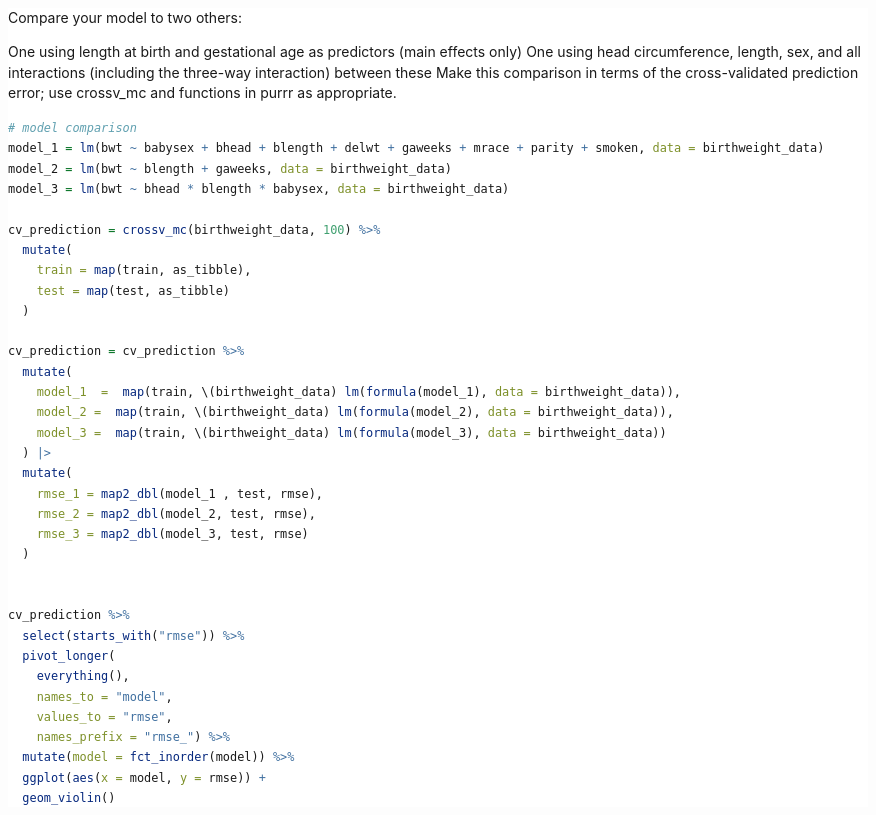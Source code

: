 Compare your model to two others:

One using length at birth and gestational age as predictors (main
effects only) One using head circumference, length, sex, and all
interactions (including the three-way interaction) between these Make
this comparison in terms of the cross-validated prediction error; use
crossv_mc and functions in purrr as appropriate.

``` r
# model comparison
model_1 = lm(bwt ~ babysex + bhead + blength + delwt + gaweeks + mrace + parity + smoken, data = birthweight_data)
model_2 = lm(bwt ~ blength + gaweeks, data = birthweight_data)
model_3 = lm(bwt ~ bhead * blength * babysex, data = birthweight_data)

cv_prediction = crossv_mc(birthweight_data, 100) %>%
  mutate(
    train = map(train, as_tibble),
    test = map(test, as_tibble)
  )
  
cv_prediction = cv_prediction %>%
  mutate(
    model_1  =  map(train, \(birthweight_data) lm(formula(model_1), data = birthweight_data)),
    model_2 =  map(train, \(birthweight_data) lm(formula(model_2), data = birthweight_data)),
    model_3 =  map(train, \(birthweight_data) lm(formula(model_3), data = birthweight_data))
  ) |> 
  mutate(
    rmse_1 = map2_dbl(model_1 , test, rmse),
    rmse_2 = map2_dbl(model_2, test, rmse),
    rmse_3 = map2_dbl(model_3, test, rmse)
  )


cv_prediction %>%  
  select(starts_with("rmse")) %>%  
  pivot_longer(
    everything(),
    names_to = "model", 
    values_to = "rmse",
    names_prefix = "rmse_") %>%  
  mutate(model = fct_inorder(model)) %>%  
  ggplot(aes(x = model, y = rmse)) + 
  geom_violin()
```
